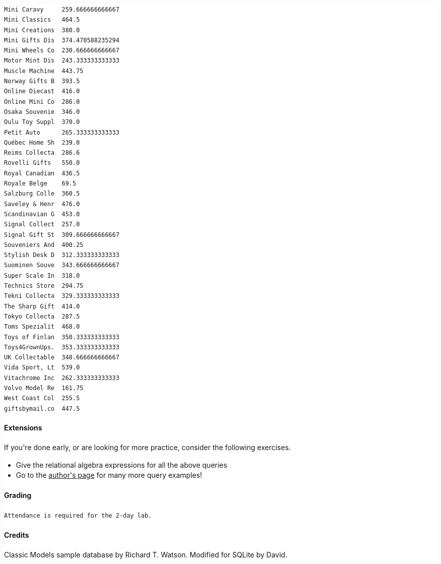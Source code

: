 ```
Mini Caravy     259.666666666667
Mini Classics   464.5
Mini Creations  380.0
Mini Gifts Dis  374.470588235294
Mini Wheels Co  230.666666666667
Motor Mint Dis  243.333333333333
Muscle Machine  443.75
Norway Gifts B  393.5
Online Diecast  416.0
Online Mini Co  286.0
Osaka Souvenie  346.0
Oulu Toy Suppl  370.0
Petit Auto      265.333333333333
Québec Home Sh  239.0
Reims Collecta  286.6
Rovelli Gifts   550.0
Royal Canadian  436.5
Royale Belge    69.5
Salzburg Colle  360.5
Saveley & Henr  476.0
Scandinavian G  453.0
Signal Collect  257.0
Signal Gift St  309.666666666667
Souveniers And  400.25
Stylish Desk D  312.333333333333
Suominen Souve  343.666666666667
Super Scale In  318.0
Technics Store  294.75
Tekni Collecta  329.333333333333
The Sharp Gift  414.0
Tokyo Collecta  287.5
Toms Spezialit  468.0
Toys of Finlan  350.333333333333
Toys4GrownUps.  353.333333333333
UK Collectable  348.666666666667
Vida Sport, Lt  539.0
Vitachrome Inc  262.333333333333
Volvo Model Re  161.75
West Coast Col  255.5
giftsbymail.co  447.5
```

#### Extensions

If you're done early, or are looking for more practice, consider the following exercises.

- Give the relational algebra expressions for all the above queries
- Go to the [author's page](https://www.richardtwatson.com/dm6e/Reader/ClassicModels.html) for many more query examples!

#### Grading

```
Attendance is required for the 2-day lab.
```



#### Credits

Classic Models sample database by Richard T. Watson. Modified for SQLite by David.
